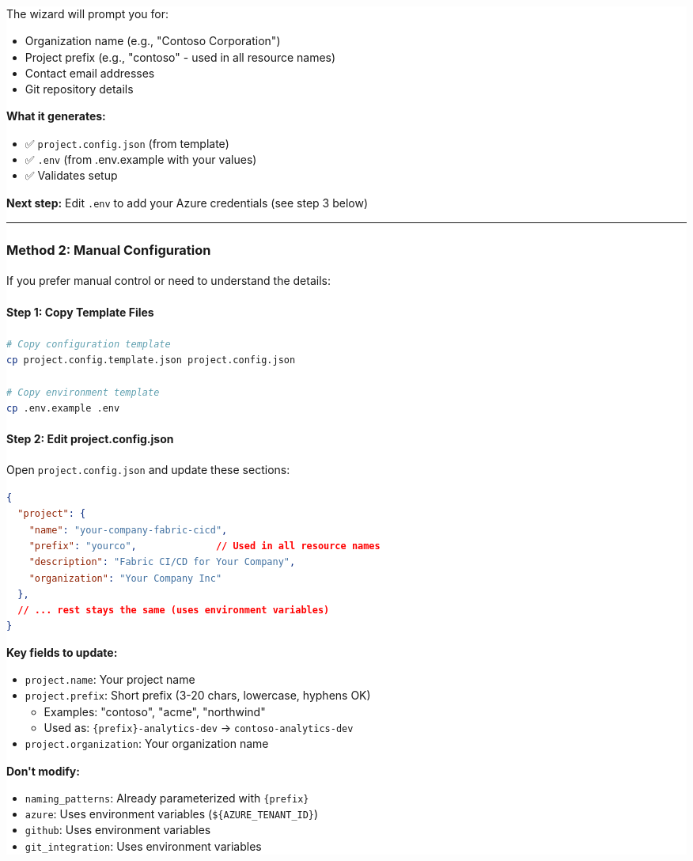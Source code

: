 The wizard will prompt you for:
- Organization name (e.g., "Contoso Corporation")
- Project prefix (e.g., "contoso" - used in all resource names)
- Contact email addresses
- Git repository details

**What it generates:**
- ✅ `project.config.json` (from template)
- ✅ `.env` (from .env.example with your values)
- ✅ Validates setup

**Next step:** Edit `.env` to add your Azure credentials (see step 3 below)

---

### Method 2: Manual Configuration

If you prefer manual control or need to understand the details:

#### Step 1: Copy Template Files

```bash
# Copy configuration template
cp project.config.template.json project.config.json

# Copy environment template
cp .env.example .env
```

#### Step 2: Edit project.config.json

Open `project.config.json` and update these sections:

```json
{
  "project": {
    "name": "your-company-fabric-cicd",
    "prefix": "yourco",              // Used in all resource names
    "description": "Fabric CI/CD for Your Company",
    "organization": "Your Company Inc"
  },
  // ... rest stays the same (uses environment variables)
}
```

**Key fields to update:**
- `project.name`: Your project name
- `project.prefix`: Short prefix (3-20 chars, lowercase, hyphens OK)
  - Examples: "contoso", "acme", "northwind"
  - Used as: `{prefix}-analytics-dev` → `contoso-analytics-dev`
- `project.organization`: Your organization name

**Don't modify:**
- `naming_patterns`: Already parameterized with `{prefix}`
- `azure`: Uses environment variables (`${AZURE_TENANT_ID}`)
- `github`: Uses environment variables
- `git_integration`: Uses environment variables
